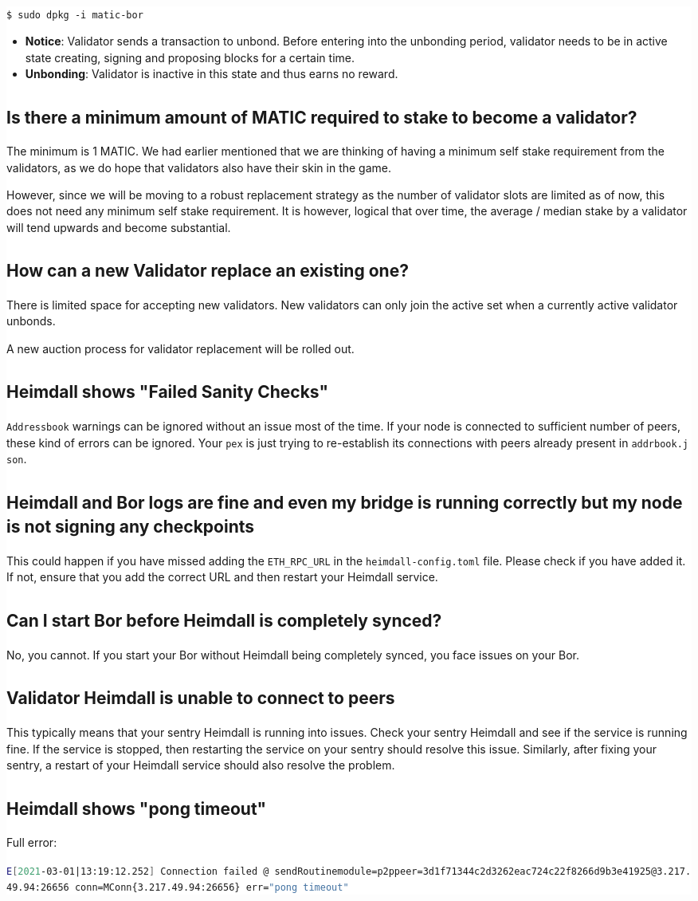 ```$ sudo dpkg -i matic-bor```
* **Notice**: Validator sends a transaction to unbond. Before entering into the unbonding period, validator needs to be in active state creating, signing and proposing blocks for a certain time.
* **Unbonding**: Validator is inactive in this state and thus earns no reward.

## Is there a minimum amount of MATIC required to stake to become a validator?

The minimum is 1 MATIC. We had earlier mentioned that we are thinking of having a minimum self stake requirement from the validators, as we do hope that validators also have their skin in the game.

However, since we will be moving to a robust replacement strategy as the number of validator slots are limited as of now, this does not need any minimum self stake requirement. It is however, logical that over time, the average / median stake by a validator will tend upwards and become substantial.

## How can a new Validator replace an existing one?

There is limited space for accepting new validators. New validators can only join the active set when a currently active validator unbonds.

A new auction process for validator replacement will be rolled out.

## Heimdall shows "Failed Sanity Checks"

`Addressbook` warnings can be ignored without an issue most of the time. If your node is connected to sufficient number of peers, these kind of errors can be ignored. Your `pex` is just trying to re-establish its connections with peers already present in `addrbook.json`.

## Heimdall and Bor logs are fine and even my bridge is running correctly but my node is not signing any checkpoints

This could happen if you have missed adding the `ETH_RPC_URL` in the `heimdall-config.toml` file. Please check if you have added it. If not, ensure that you add the correct URL and then restart your Heimdall service.

## Can I start Bor before Heimdall is completely synced?

No, you cannot. If you start your Bor without Heimdall being completely synced, you face issues on your Bor.

## Validator Heimdall is unable to connect to peers

This typically means that your sentry Heimdall is running into issues. Check your sentry Heimdall and see if the service is running fine. If the service is stopped, then restarting the service on your sentry should resolve this issue. Similarly, after fixing your sentry, a restart of your Heimdall service should also resolve the problem.

## Heimdall shows "pong timeout"

Full error:

```bash
E[2021-03-01|13:19:12.252] Connection failed @ sendRoutinemodule=p2ppeer=3d1f71344c2d3262eac724c22f8266d9b3e41925@3.217.49.94:26656 conn=MConn{3.217.49.94:26656} err="pong timeout"
```

